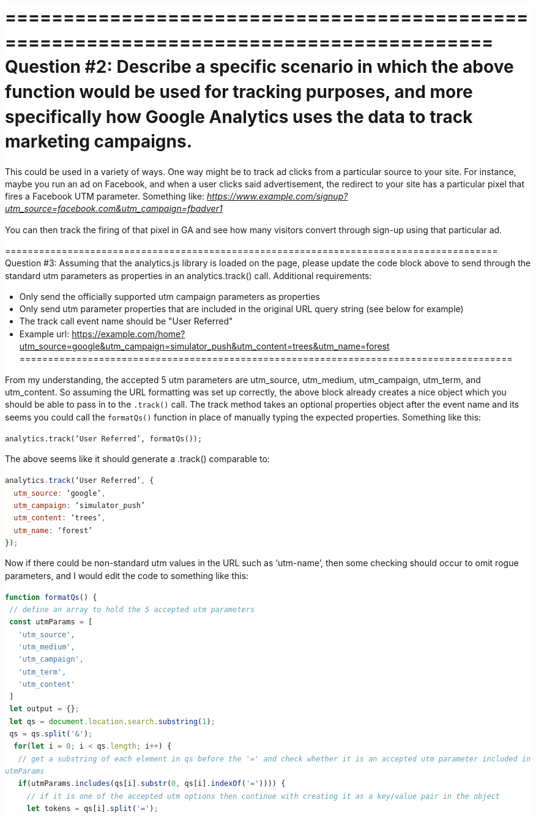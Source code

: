 =======================================================================================
Question #2: Describe a specific scenario in which the above function would be used for tracking purposes, and more specifically how Google Analytics uses the data to track marketing campaigns.
=======================================================================================
This could be used in a variety of ways. One way might be to track ad clicks from a particular source to your site. For instance, maybe you run an ad on Facebook, and when a user clicks said advertisement, the redirect to your site has a particular pixel that fires a Facebook UTM parameter. Something like:
*https://www.example.com/signup?utm_source=facebook.com&utm_campaign=fbadver1*

You can then track the firing of that pixel in GA and see how many visitors convert through sign-up using that particular ad. 


=======================================================================================
Question #3: Assuming that the analytics.js library is loaded on the page, please update the code block above to send through the standard utm parameters as properties in an analytics.track() call. Additional requirements:
* Only send the officially supported utm campaign parameters as properties
* Only send utm parameter properties that are included in the original URL query string (see below for example)
* The track call event name should be "User Referred"
* Example url: https://example.com/home?utm_source=google&utm_campaign=simulator_push&utm_content=trees&utm_name=forest
=======================================================================================

From my understanding, the accepted 5 utm parameters are utm_source, utm_medium, utm_campaign, utm_term, and utm_content. So assuming the URL formatting was set up correctly, the above block already creates a nice object which you should be able to pass in to the `.track()` call. The track method takes an optional properties object after the event name and its seems you could call the `formatQs()` function in place of manually typing the expected properties. Something like this:

`analytics.track(‘User Referred’, formatQs());`

The above seems like it should generate a .track() comparable to:

```javascript
analytics.track(‘User Referred’, { 
  utm_source: ‘google’,
  utm_campaign: ‘simulator_push’
  utm_content: ‘trees’,
  utm_name: ‘forest’
});
```

Now if there could be non-standard utm values in the URL such as ‘utm-name’, then some checking should occur to omit rogue parameters, and I would edit the code to something like this:

```javascript
function formatQs() {
 // define an array to hold the 5 accepted utm parameters
 const utmParams = [
   'utm_source',
   'utm_medium',
   'utm_campaign',
   'utm_term',
   'utm_content'
 ]
 let output = {};
 let qs = document.location.search.substring(1);
 qs = qs.split('&');
  for(let i = 0; i < qs.length; i++) {
   // get a substring of each element in qs before the '=' and check whether it is an accepted utm parameter included in utmParams
   if(utmParams.includes(qs[i].substr(0, qs[i].indexOf('=')))) {
     // if it is one of the accepted utm options then continue with creating it as a key/value pair in the object
     let tokens = qs[i].split('=');
```